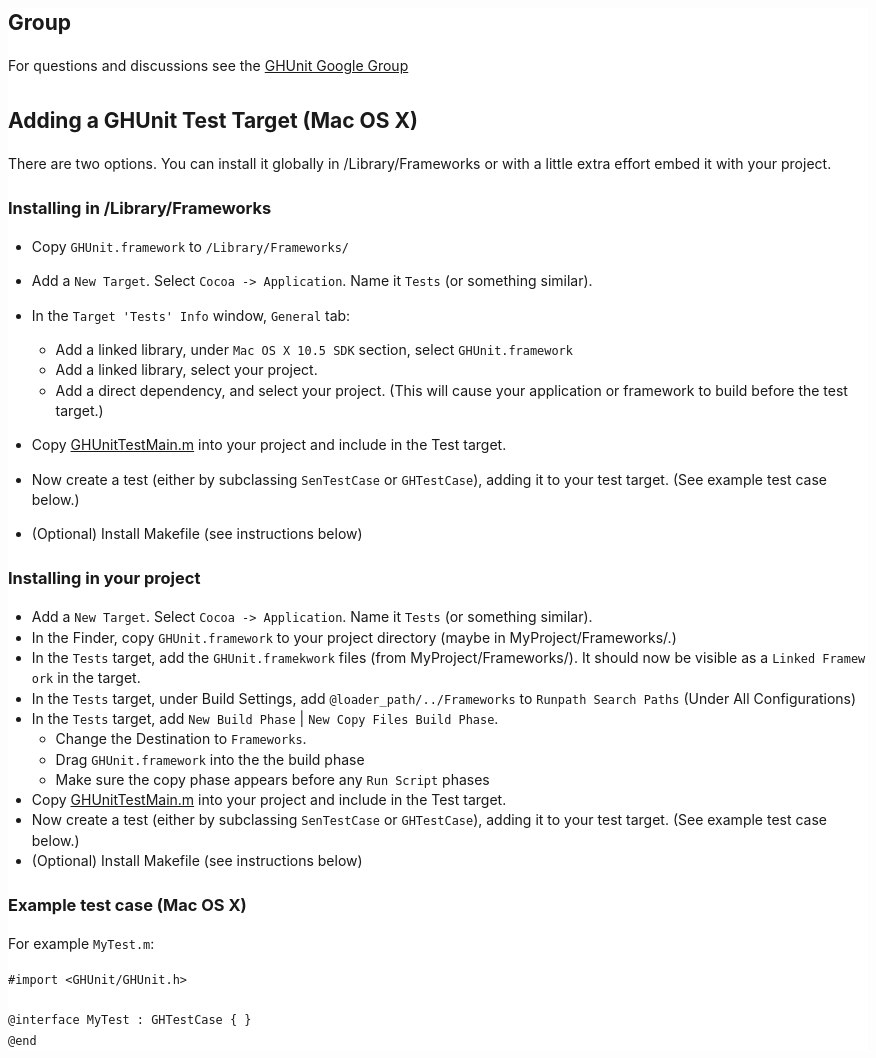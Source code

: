 ## Group

For questions and discussions see the [GHUnit Google Group](http://groups.google.com/group/ghunit)

## Adding a GHUnit Test Target (Mac OS X)

There are two options. You can install it globally in /Library/Frameworks or with a little extra effort embed it with your project.

### Installing in /Library/Frameworks

- Copy `GHUnit.framework` to `/Library/Frameworks/`
- Add a `New Target`. Select `Cocoa -> Application`. Name it `Tests` (or something similar).
- In the `Target 'Tests' Info` window, `General` tab:
	- Add a linked library, under `Mac OS X 10.5 SDK` section, select `GHUnit.framework`
	- Add a linked library, select your project.
	- Add a direct dependency, and select your project. (This will cause your application or framework to build before the test target.)

- Copy [GHUnitTestMain.m](http://github.com/gabriel/gh-unit/tree/master/Classes-MacOSX/GHUnitTestMain.m) into your project and include in the Test target.
- Now create a test (either by subclassing `SenTestCase` or `GHTestCase`), adding it to your test target. (See example test case below.)
- (Optional) Install Makefile (see instructions below)

### Installing in your project

- Add a `New Target`. Select `Cocoa -> Application`. Name it `Tests` (or something similar).
- In the Finder, copy `GHUnit.framework` to your project directory (maybe in MyProject/Frameworks/.)
- In the `Tests` target, add the `GHUnit.framekwork` files (from MyProject/Frameworks/). It should now be visible as a `Linked Framework` in the target. 
- In the `Tests` target, under Build Settings, add `@loader_path/../Frameworks` to `Runpath Search Paths` (Under All Configurations)
- In the `Tests` target, add `New Build Phase` | `New Copy Files Build Phase`. 
	- Change the Destination to `Frameworks`.
	- Drag `GHUnit.framework` into the the build phase
	- Make sure the copy phase appears before any `Run Script` phases 
- Copy [GHUnitTestMain.m](http://github.com/gabriel/gh-unit/tree/master/Classes-MacOSX/GHUnitTestMain.m) into your project and include in the Test target.
- Now create a test (either by subclassing `SenTestCase` or `GHTestCase`), adding it to your test target. (See example test case below.)
- (Optional) Install Makefile (see instructions below)

### Example test case (Mac OS X)

For example `MyTest.m`:

	#import <GHUnit/GHUnit.h>

	@interface MyTest : GHTestCase { }
	@end
